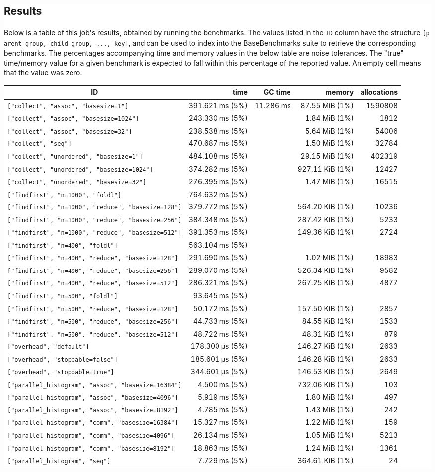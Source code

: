 ## Results
Below is a table of this job's results, obtained by running the benchmarks.
The values listed in the `ID` column have the structure `[parent_group, child_group, ..., key]`, and can be used to
index into the BaseBenchmarks suite to retrieve the corresponding benchmarks.
The percentages accompanying time and memory values in the below table are noise tolerances. The "true"
time/memory value for a given benchmark is expected to fall within this percentage of the reported value.
An empty cell means that the value was zero.

| ID                                                  | time            | GC time   | memory          | allocations |
|-----------------------------------------------------|----------------:|----------:|----------------:|------------:|
| `["collect", "assoc", "basesize=1"]`                | 391.621 ms (5%) | 11.286 ms |  87.55 MiB (1%) |     1590808 |
| `["collect", "assoc", "basesize=1024"]`             | 243.330 ms (5%) |           |   1.84 MiB (1%) |        1812 |
| `["collect", "assoc", "basesize=32"]`               | 238.538 ms (5%) |           |   5.64 MiB (1%) |       54006 |
| `["collect", "seq"]`                                | 470.687 ms (5%) |           |   1.50 MiB (1%) |       32784 |
| `["collect", "unordered", "basesize=1"]`            | 484.108 ms (5%) |           |  29.15 MiB (1%) |      402319 |
| `["collect", "unordered", "basesize=1024"]`         | 374.282 ms (5%) |           | 927.11 KiB (1%) |       12427 |
| `["collect", "unordered", "basesize=32"]`           | 276.395 ms (5%) |           |   1.47 MiB (1%) |       16515 |
| `["findfirst", "n=1000", "foldl"]`                  | 764.632 ms (5%) |           |                 |             |
| `["findfirst", "n=1000", "reduce", "basesize=128"]` | 379.772 ms (5%) |           | 564.20 KiB (1%) |       10236 |
| `["findfirst", "n=1000", "reduce", "basesize=256"]` | 384.348 ms (5%) |           | 287.42 KiB (1%) |        5233 |
| `["findfirst", "n=1000", "reduce", "basesize=512"]` | 391.353 ms (5%) |           | 149.36 KiB (1%) |        2724 |
| `["findfirst", "n=400", "foldl"]`                   | 563.104 ms (5%) |           |                 |             |
| `["findfirst", "n=400", "reduce", "basesize=128"]`  | 291.690 ms (5%) |           |   1.02 MiB (1%) |       18983 |
| `["findfirst", "n=400", "reduce", "basesize=256"]`  | 289.070 ms (5%) |           | 526.34 KiB (1%) |        9582 |
| `["findfirst", "n=400", "reduce", "basesize=512"]`  | 286.321 ms (5%) |           | 267.25 KiB (1%) |        4877 |
| `["findfirst", "n=500", "foldl"]`                   |  93.645 ms (5%) |           |                 |             |
| `["findfirst", "n=500", "reduce", "basesize=128"]`  |  50.172 ms (5%) |           | 157.50 KiB (1%) |        2857 |
| `["findfirst", "n=500", "reduce", "basesize=256"]`  |  44.733 ms (5%) |           |  84.55 KiB (1%) |        1533 |
| `["findfirst", "n=500", "reduce", "basesize=512"]`  |  48.722 ms (5%) |           |  48.31 KiB (1%) |         879 |
| `["overhead", "default"]`                           | 178.300 μs (5%) |           | 146.27 KiB (1%) |        2633 |
| `["overhead", "stoppable=false"]`                   | 185.601 μs (5%) |           | 146.28 KiB (1%) |        2633 |
| `["overhead", "stoppable=true"]`                    | 344.601 μs (5%) |           | 146.53 KiB (1%) |        2649 |
| `["parallel_histogram", "assoc", "basesize=16384"]` |   4.500 ms (5%) |           | 732.06 KiB (1%) |         103 |
| `["parallel_histogram", "assoc", "basesize=4096"]`  |   5.919 ms (5%) |           |   1.80 MiB (1%) |         497 |
| `["parallel_histogram", "assoc", "basesize=8192"]`  |   4.785 ms (5%) |           |   1.43 MiB (1%) |         242 |
| `["parallel_histogram", "comm", "basesize=16384"]`  |  15.327 ms (5%) |           |   1.22 MiB (1%) |         159 |
| `["parallel_histogram", "comm", "basesize=4096"]`   |  26.134 ms (5%) |           |   1.05 MiB (1%) |        5213 |
| `["parallel_histogram", "comm", "basesize=8192"]`   |  18.863 ms (5%) |           |   1.24 MiB (1%) |        1361 |
| `["parallel_histogram", "seq"]`                     |   7.729 ms (5%) |           | 364.61 KiB (1%) |          24 |
